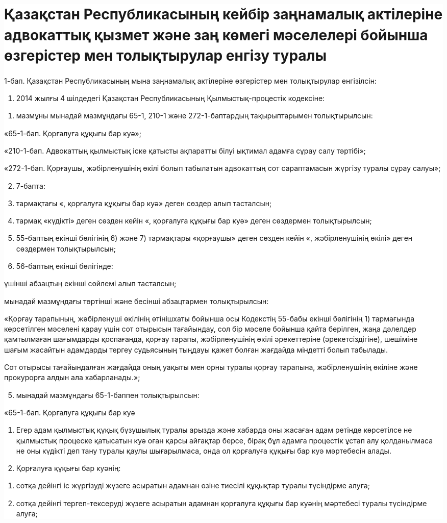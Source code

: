 # Қазақстан Республикасының кейбір заңнамалық актілеріне адвокаттық қызмет және заң көмегі мәселелері бойынша өзгерістер мен  толықтырулар енгізу туралы

1-бап. Қазақстан Республикасының мына заңнамалық актілеріне өзгерістер мен толықтырулар енгізілсін:

1. 2014 жылғы 4 шілдедегі Қазақстан Республикасының Қылмыстық-процестік кодексіне:

1) мазмұны мынадай мазмұндағы 65-1, 210-1 және 272-1-баптардың тақырыптарымен толықтырылсын: 

«65-1-бап. Қорғалуға құқығы бар куә»;

«210-1-бап. Адвокаттың қылмыстық іске қатысты ақпаратты білуі ықтимал адамға сұрау салу тәртібі»;

«272-1-бап. Қорғаушы, жәбірленушінің өкілі болып табылатын адвокаттың сот сараптамасын жүргізу туралы сұрау салуы»;

2) 7-бапта:

24) тармақтағы «, қорғалуға құқығы бар куә» деген сөздер алып тасталсын;

25) тармақ «күдікті» деген сөзден кейін «, қорғалуға құқығы бар куә»  деген сөздермен толықтырылсын;

3) 55-баптың екінші бөлігінің 6) және 7) тармақтары «қорғаушы» деген сөзден кейін «, жәбiрленушiнiң өкілі» деген сөздермен толықтырылсын; 

4) 56-баптың екінші бөлігінде:

үшінші абзацтың екінші сөйлемі алып тасталсын;

мынадай мазмұндағы төртінші және бесінші абзацтармен толықтырылсын:

«Қорғау тарапының, жәбірленуші өкілінің өтінішхаты бойынша осы Кодекстің 55-бабы екінші бөлігінің 1) тармағында көрсетілген мәселені қарау үшін сот отырысын тағайындау, сол бір мәселе бойынша қайта берілген, жаңа дәлелдер қамтылмаған шағымдарды қоспағанда, қорғау тарапы, жәбірленушінің өкілі әрекеттеріне (әрекетсіздігіне), шешіміне шағым жасайтын адамдарды тергеу судьясының тыңдауы қажет болған жағдайда міндетті болып табылады.

Сот отырысы тағайындалған жағдайда оның уақыты мен орны туралы қорғау тарапына, жәбірленушінің өкіліне және прокурорға алдын ала хабарланады.»;

5) мынадай мазмұндағы 65-1-баппен толықтырылсын: 

«65-1-бап. Қорғалуға құқығы бар куә

1. Егер адам қылмыстық құқық бұзушылық туралы арызда және хабарда оны жасаған адам ретінде көрсетілсе не қылмыстық процеске қатысатын куә оған қарсы айғақтар берсе, бірақ бұл адамға процестік ұстап алу қолданылмаса не оны күдікті деп тану туралы қаулы шығарылмаса, онда ол қорғалуға құқығы бар куә мәртебесін алады.

2. Қорғалуға құқығы бар куәнің:

1) сотқа дейінгі іс жүргізуді жүзеге асыратын адамнан өзіне тиесілі құқықтар туралы түсіндірме алуға;

2) сотқа дейінгі тергеп-тексеруді жүзеге асыратын адамнан қорғалуға құқығы бар куәнің мәртебесі туралы түсіндірме алуға;
